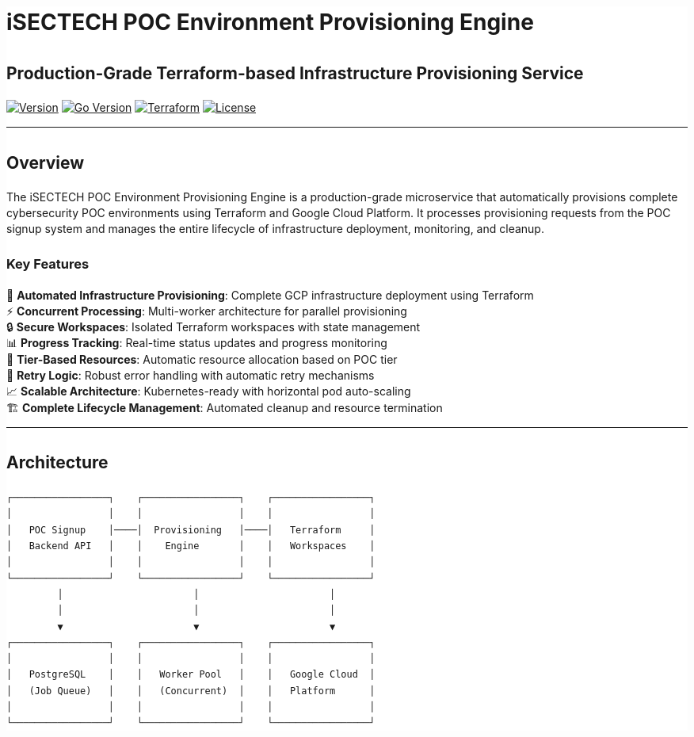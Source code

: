 # iSECTECH POC Environment Provisioning Engine

## Production-Grade Terraform-based Infrastructure Provisioning Service

[![Version](https://img.shields.io/badge/version-1.0.0-blue.svg)](https://github.com/isectech/poc-provisioning-engine)
[![Go Version](https://img.shields.io/badge/go-1.21-00ADD8.svg)](https://golang.org)
[![Terraform](https://img.shields.io/badge/terraform-1.6.0-623CE4.svg)](https://terraform.io)
[![License](https://img.shields.io/badge/license-MIT-green.svg)](LICENSE)

---

## Overview

The iSECTECH POC Environment Provisioning Engine is a production-grade microservice that automatically provisions complete cybersecurity POC environments using Terraform and Google Cloud Platform. It processes provisioning requests from the POC signup system and manages the entire lifecycle of infrastructure deployment, monitoring, and cleanup.

### Key Features

🚀 **Automated Infrastructure Provisioning**: Complete GCP infrastructure deployment using Terraform  
⚡ **Concurrent Processing**: Multi-worker architecture for parallel provisioning  
🔒 **Secure Workspaces**: Isolated Terraform workspaces with state management  
📊 **Progress Tracking**: Real-time status updates and progress monitoring  
🎯 **Tier-Based Resources**: Automatic resource allocation based on POC tier  
🔄 **Retry Logic**: Robust error handling with automatic retry mechanisms  
📈 **Scalable Architecture**: Kubernetes-ready with horizontal pod auto-scaling  
🏗️ **Complete Lifecycle Management**: Automated cleanup and resource termination  

---

## Architecture

```
┌─────────────────┐    ┌─────────────────┐    ┌─────────────────┐
│                 │    │                 │    │                 │
│   POC Signup    │────│  Provisioning   │────│   Terraform     │
│   Backend API   │    │    Engine       │    │   Workspaces    │
│                 │    │                 │    │                 │
└─────────────────┘    └─────────────────┘    └─────────────────┘
         │                       │                       │
         │                       │                       │
         ▼                       ▼                       ▼
┌─────────────────┐    ┌─────────────────┐    ┌─────────────────┐
│                 │    │                 │    │                 │
│   PostgreSQL    │    │   Worker Pool   │    │   Google Cloud  │
│   (Job Queue)   │    │   (Concurrent)  │    │   Platform      │
│                 │    │                 │    │                 │
└─────────────────┘    └─────────────────┘    └─────────────────┘
```
